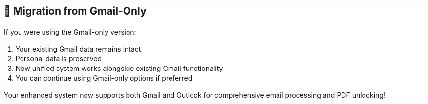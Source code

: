 ## 🔄 Migration from Gmail-Only

If you were using the Gmail-only version:

1. Your existing Gmail data remains intact
2. Personal data is preserved
3. New unified system works alongside existing Gmail functionality
4. You can continue using Gmail-only options if preferred

Your enhanced system now supports both Gmail and Outlook for comprehensive email processing and PDF unlocking!
